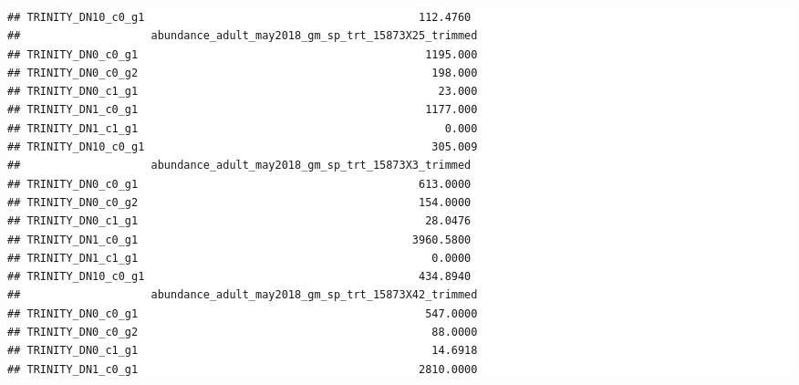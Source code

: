     ## TRINITY_DN10_c0_g1                                          112.4760
    ##                    abundance_adult_may2018_gm_sp_trt_15873X25_trimmed
    ## TRINITY_DN0_c0_g1                                            1195.000
    ## TRINITY_DN0_c0_g2                                             198.000
    ## TRINITY_DN0_c1_g1                                              23.000
    ## TRINITY_DN1_c0_g1                                            1177.000
    ## TRINITY_DN1_c1_g1                                               0.000
    ## TRINITY_DN10_c0_g1                                            305.009
    ##                    abundance_adult_may2018_gm_sp_trt_15873X3_trimmed
    ## TRINITY_DN0_c0_g1                                           613.0000
    ## TRINITY_DN0_c0_g2                                           154.0000
    ## TRINITY_DN0_c1_g1                                            28.0476
    ## TRINITY_DN1_c0_g1                                          3960.5800
    ## TRINITY_DN1_c1_g1                                             0.0000
    ## TRINITY_DN10_c0_g1                                          434.8940
    ##                    abundance_adult_may2018_gm_sp_trt_15873X42_trimmed
    ## TRINITY_DN0_c0_g1                                            547.0000
    ## TRINITY_DN0_c0_g2                                             88.0000
    ## TRINITY_DN0_c1_g1                                             14.6918
    ## TRINITY_DN1_c0_g1                                           2810.0000